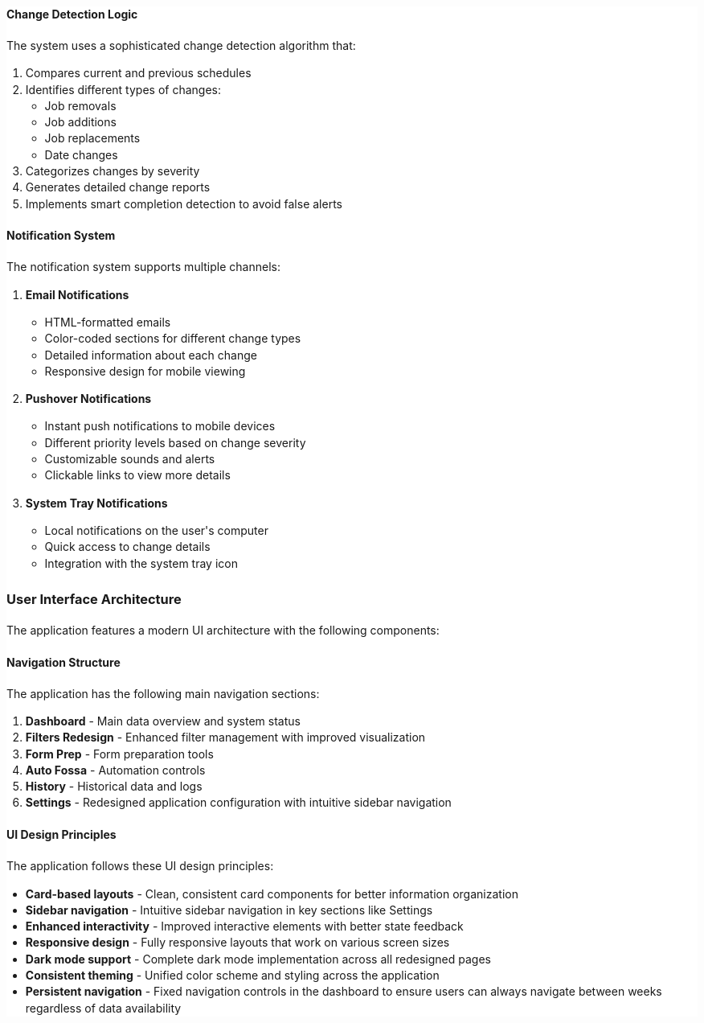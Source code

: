 #### Change Detection Logic
The system uses a sophisticated change detection algorithm that:
1. Compares current and previous schedules
2. Identifies different types of changes:
   - Job removals
   - Job additions
   - Job replacements
   - Date changes
3. Categorizes changes by severity
4. Generates detailed change reports
5. Implements smart completion detection to avoid false alerts

#### Notification System
The notification system supports multiple channels:
1. **Email Notifications**
   - HTML-formatted emails
   - Color-coded sections for different change types
   - Detailed information about each change
   - Responsive design for mobile viewing

2. **Pushover Notifications**
   - Instant push notifications to mobile devices
   - Different priority levels based on change severity
   - Customizable sounds and alerts
   - Clickable links to view more details

3. **System Tray Notifications**
   - Local notifications on the user's computer
   - Quick access to change details
   - Integration with the system tray icon

### User Interface Architecture
The application features a modern UI architecture with the following components:

#### Navigation Structure
The application has the following main navigation sections:

1. **Dashboard** - Main data overview and system status
2. **Filters Redesign** - Enhanced filter management with improved visualization
3. **Form Prep** - Form preparation tools
4. **Auto Fossa** - Automation controls
5. **History** - Historical data and logs
6. **Settings** - Redesigned application configuration with intuitive sidebar navigation

#### UI Design Principles
The application follows these UI design principles:

- **Card-based layouts** - Clean, consistent card components for better information organization
- **Sidebar navigation** - Intuitive sidebar navigation in key sections like Settings
- **Enhanced interactivity** - Improved interactive elements with better state feedback
- **Responsive design** - Fully responsive layouts that work on various screen sizes
- **Dark mode support** - Complete dark mode implementation across all redesigned pages
- **Consistent theming** - Unified color scheme and styling across the application
- **Persistent navigation** - Fixed navigation controls in the dashboard to ensure users can always navigate between weeks regardless of data availability
